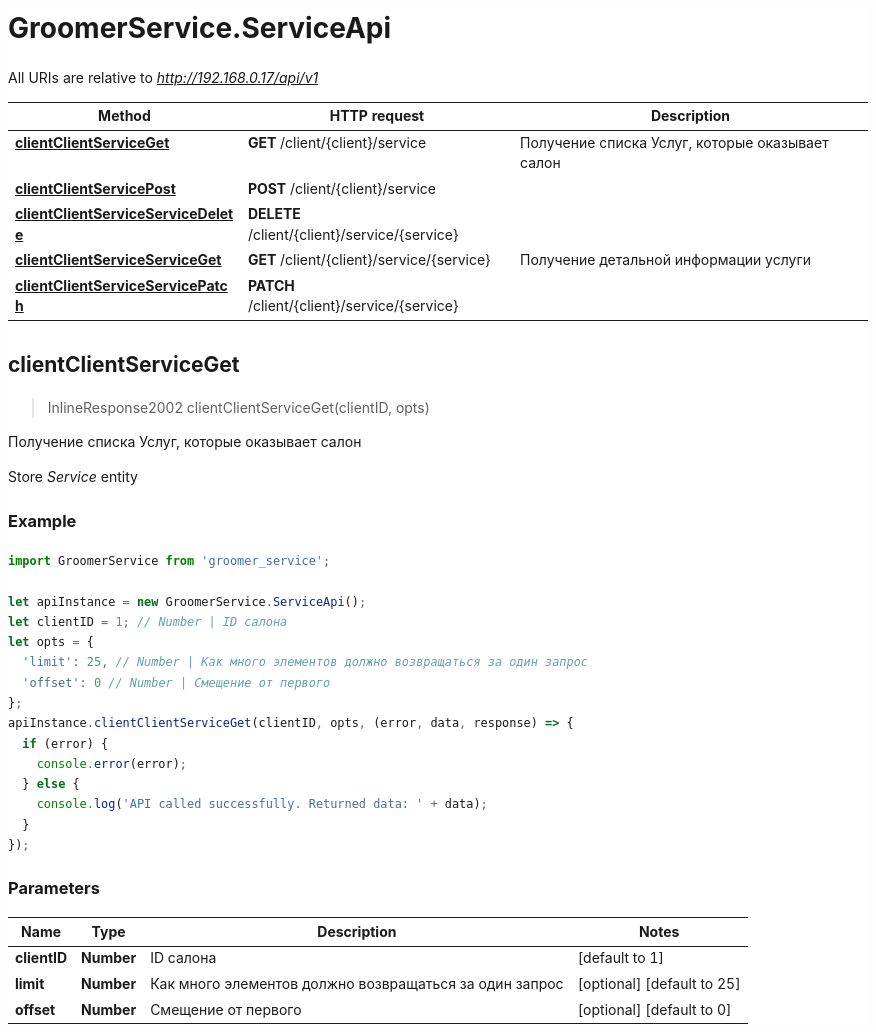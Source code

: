 # GroomerService.ServiceApi

All URIs are relative to *http://192.168.0.17/api/v1*

Method | HTTP request | Description
------------- | ------------- | -------------
[**clientClientServiceGet**](ServiceApi.md#clientClientServiceGet) | **GET** /client/{client}/service | Получение списка Услуг, которые оказывает салон
[**clientClientServicePost**](ServiceApi.md#clientClientServicePost) | **POST** /client/{client}/service | 
[**clientClientServiceServiceDelete**](ServiceApi.md#clientClientServiceServiceDelete) | **DELETE** /client/{client}/service/{service} | 
[**clientClientServiceServiceGet**](ServiceApi.md#clientClientServiceServiceGet) | **GET** /client/{client}/service/{service} | Получение детальной информации услуги
[**clientClientServiceServicePatch**](ServiceApi.md#clientClientServiceServicePatch) | **PATCH** /client/{client}/service/{service} | 



## clientClientServiceGet

> InlineResponse2002 clientClientServiceGet(clientID, opts)

Получение списка Услуг, которые оказывает салон

Store *Service* entity

### Example

```javascript
import GroomerService from 'groomer_service';

let apiInstance = new GroomerService.ServiceApi();
let clientID = 1; // Number | ID салона
let opts = {
  'limit': 25, // Number | Как много элементов должно возвращаться за один запрос
  'offset': 0 // Number | Смещение от первого
};
apiInstance.clientClientServiceGet(clientID, opts, (error, data, response) => {
  if (error) {
    console.error(error);
  } else {
    console.log('API called successfully. Returned data: ' + data);
  }
});
```

### Parameters


Name | Type | Description  | Notes
------------- | ------------- | ------------- | -------------
 **clientID** | **Number**| ID салона | [default to 1]
 **limit** | **Number**| Как много элементов должно возвращаться за один запрос | [optional] [default to 25]
 **offset** | **Number**| Смещение от первого | [optional] [default to 0]
